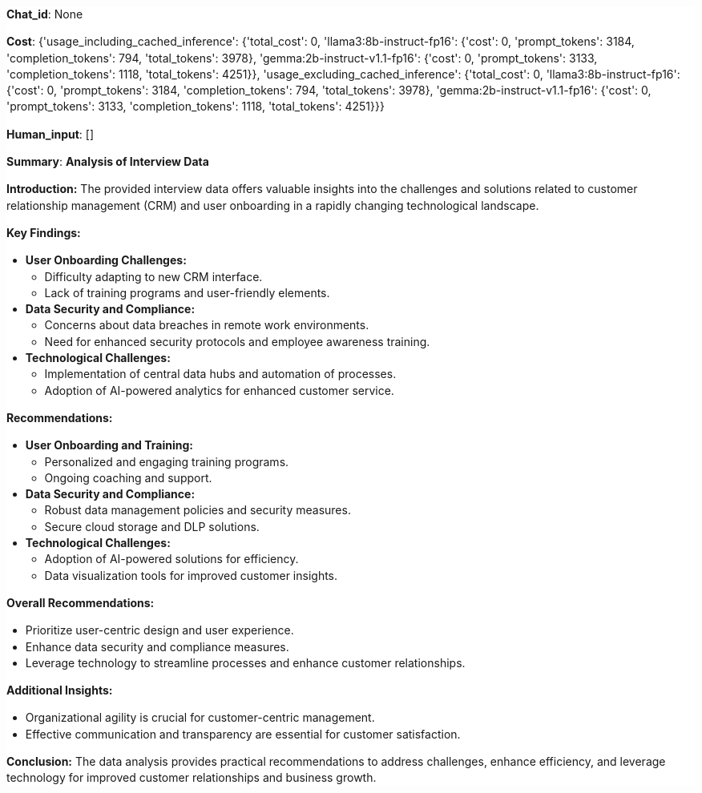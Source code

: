 **Chat_id**: None

**Cost**: {'usage_including_cached_inference': {'total_cost': 0, 'llama3:8b-instruct-fp16': {'cost': 0, 'prompt_tokens': 3184, 'completion_tokens': 794, 'total_tokens': 3978}, 'gemma:2b-instruct-v1.1-fp16': {'cost': 0, 'prompt_tokens': 3133, 'completion_tokens': 1118, 'total_tokens': 4251}}, 'usage_excluding_cached_inference': {'total_cost': 0, 'llama3:8b-instruct-fp16': {'cost': 0, 'prompt_tokens': 3184, 'completion_tokens': 794, 'total_tokens': 3978}, 'gemma:2b-instruct-v1.1-fp16': {'cost': 0, 'prompt_tokens': 3133, 'completion_tokens': 1118, 'total_tokens': 4251}}}

**Human_input**: []

**Summary**: **Analysis of Interview Data**

**Introduction:**
The provided interview data offers valuable insights into the challenges and solutions related to customer relationship management (CRM) and user onboarding in a rapidly changing technological landscape.

**Key Findings:**
- **User Onboarding Challenges:**
    - Difficulty adapting to new CRM interface.
    - Lack of training programs and user-friendly elements.
- **Data Security and Compliance:**
    - Concerns about data breaches in remote work environments.
    - Need for enhanced security protocols and employee awareness training.
- **Technological Challenges:**
    - Implementation of central data hubs and automation of processes.
    - Adoption of AI-powered analytics for enhanced customer service.

**Recommendations:**
- **User Onboarding and Training:**
    - Personalized and engaging training programs.
    - Ongoing coaching and support.
- **Data Security and Compliance:**
    - Robust data management policies and security measures.
    - Secure cloud storage and DLP solutions.
- **Technological Challenges:**
    - Adoption of AI-powered solutions for efficiency.
    - Data visualization tools for improved customer insights.

**Overall Recommendations:**
- Prioritize user-centric design and user experience.
- Enhance data security and compliance measures.
- Leverage technology to streamline processes and enhance customer relationships.

**Additional Insights:**
- Organizational agility is crucial for customer-centric management.
- Effective communication and transparency are essential for customer satisfaction.

**Conclusion:**
The data analysis provides practical recommendations to address challenges, enhance efficiency, and leverage technology for improved customer relationships and business growth.

